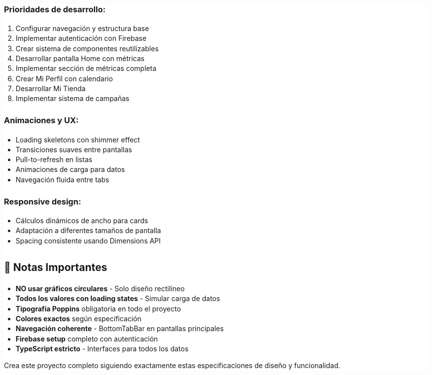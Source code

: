 ### Prioridades de desarrollo:
1. Configurar navegación y estructura base
2. Implementar autenticación con Firebase
3. Crear sistema de componentes reutilizables
4. Desarrollar pantalla Home con métricas
5. Implementar sección de métricas completa
6. Crear Mi Perfil con calendario
7. Desarrollar Mi Tienda
8. Implementar sistema de campañas

### Animaciones y UX:
- Loading skeletons con shimmer effect
- Transiciones suaves entre pantallas
- Pull-to-refresh en listas
- Animaciones de carga para datos
- Navegación fluida entre tabs

### Responsive design:
- Cálculos dinámicos de ancho para cards
- Adaptación a diferentes tamaños de pantalla
- Spacing consistente usando Dimensions API

## 📝 Notas Importantes

- **NO usar gráficos circulares** - Solo diseño rectilíneo
- **Todos los valores con loading states** - Simular carga de datos
- **Tipografía Poppins** obligatoria en todo el proyecto
- **Colores exactos** según especificación
- **Navegación coherente** - BottomTabBar en pantallas principales
- **Firebase setup** completo con autenticación
- **TypeScript estricto** - Interfaces para todos los datos

Crea este proyecto completo siguiendo exactamente estas especificaciones de diseño y funcionalidad.